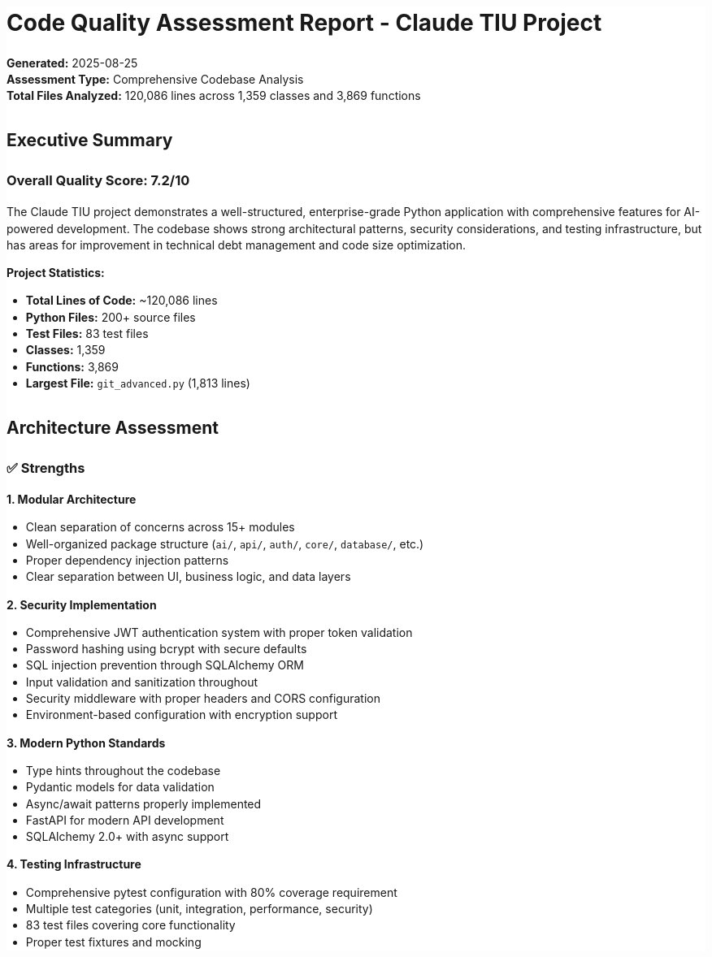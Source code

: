 # Code Quality Assessment Report - Claude TIU Project

**Generated:** 2025-08-25  
**Assessment Type:** Comprehensive Codebase Analysis  
**Total Files Analyzed:** 120,086 lines across 1,359 classes and 3,869 functions  

## Executive Summary

### Overall Quality Score: 7.2/10

The Claude TIU project demonstrates a well-structured, enterprise-grade Python application with comprehensive features for AI-powered development. The codebase shows strong architectural patterns, security considerations, and testing infrastructure, but has areas for improvement in technical debt management and code size optimization.

**Project Statistics:**
- **Total Lines of Code:** ~120,086 lines
- **Python Files:** 200+ source files
- **Test Files:** 83 test files
- **Classes:** 1,359
- **Functions:** 3,869
- **Largest File:** `git_advanced.py` (1,813 lines)

## Architecture Assessment

### ✅ Strengths

**1. Modular Architecture**
- Clean separation of concerns across 15+ modules
- Well-organized package structure (`ai/`, `api/`, `auth/`, `core/`, `database/`, etc.)
- Proper dependency injection patterns
- Clear separation between UI, business logic, and data layers

**2. Security Implementation**
- Comprehensive JWT authentication system with proper token validation
- Password hashing using bcrypt with secure defaults
- SQL injection prevention through SQLAlchemy ORM
- Input validation and sanitization throughout
- Security middleware with proper headers and CORS configuration
- Environment-based configuration with encryption support

**3. Modern Python Standards**
- Type hints throughout the codebase
- Pydantic models for data validation
- Async/await patterns properly implemented
- FastAPI for modern API development
- SQLAlchemy 2.0+ with async support

**4. Testing Infrastructure**
- Comprehensive pytest configuration with 80% coverage requirement
- Multiple test categories (unit, integration, performance, security)
- 83 test files covering core functionality
- Proper test fixtures and mocking

